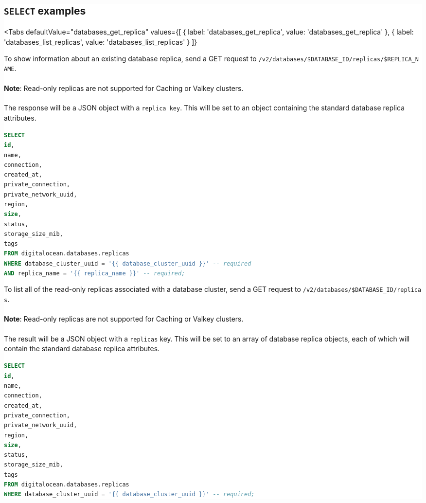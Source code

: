 ## `SELECT` examples

<Tabs
    defaultValue="databases_get_replica"
    values={[
        { label: 'databases_get_replica', value: 'databases_get_replica' },
        { label: 'databases_list_replicas', value: 'databases_list_replicas' }
    ]}
>
<TabItem value="databases_get_replica">

To show information about an existing database replica, send a GET request to `/v2/databases/$DATABASE_ID/replicas/$REPLICA_NAME`.<br /><br />**Note**: Read-only replicas are not supported for Caching or Valkey clusters.<br /><br />The response will be a JSON object with a `replica key`. This will be set to an object containing the standard database replica attributes.

```sql
SELECT
id,
name,
connection,
created_at,
private_connection,
private_network_uuid,
region,
size,
status,
storage_size_mib,
tags
FROM digitalocean.databases.replicas
WHERE database_cluster_uuid = '{{ database_cluster_uuid }}' -- required
AND replica_name = '{{ replica_name }}' -- required;
```
</TabItem>
<TabItem value="databases_list_replicas">

To list all of the read-only replicas associated with a database cluster, send a GET request to `/v2/databases/$DATABASE_ID/replicas`.<br /><br />**Note**: Read-only replicas are not supported for Caching or Valkey clusters.<br /><br />The result will be a JSON object with a `replicas` key. This will be set to an array of database replica objects, each of which will contain the standard database replica attributes.

```sql
SELECT
id,
name,
connection,
created_at,
private_connection,
private_network_uuid,
region,
size,
status,
storage_size_mib,
tags
FROM digitalocean.databases.replicas
WHERE database_cluster_uuid = '{{ database_cluster_uuid }}' -- required;
```
</TabItem>
</Tabs>
